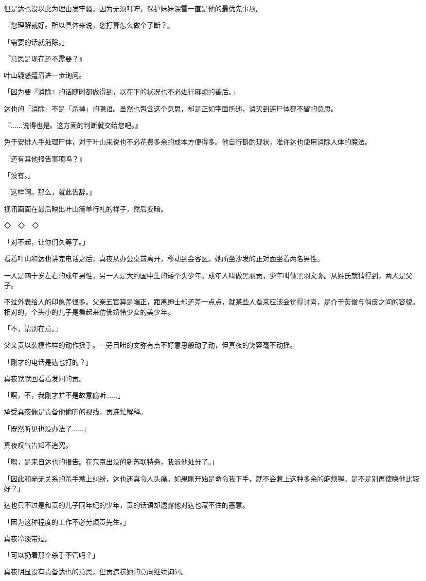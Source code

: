 但是达也没以此为理由发牢骚。因为无须叮咛，保护妹妹深雪一直是他的最优先事项。

『您理解就好。所以具体来说，您打算怎么做个了断？』

「需要的话就消除。」

『意思是现在还不需要？』

叶山疑惑蹙眉进一步询问。

「因为要『消除』的话随时都做得到，以在下的状况也不必进行麻烦的善后。」

达也的「消除」不是「杀掉」的隐语。虽然也包含这个意思，却是正如字面所述，消灭到连尸体都不留的意思。

『……说得也是。这方面的判断就交给您吧。』

免于安排人手处理尸体，对于叶山来说也不必花费多余的成本方便得多。他自行斟酌现状，准许达也使用消除人体的魔法。

『还有其他报告事项吗？』

「没有。」

『这样啊。那么，就此告辞。』

视讯画面在最后映出叶山简单行礼的样子，然后变暗。

◇　◇　◇

「对不起，让你们久等了。」

看着叶山和达也讲完电话之后，真夜从办公桌前离开，移动到会客区。她所坐沙发的正对面坐着两名男性。

一人是四十岁左右的成年男性，另一人是大约国中生的矮个头少年。成年人叫做黑羽贡，少年叫做黑羽文弥。从姓氏就猜得到，两人是父子。

不过外表给人的印象差很多。父亲五官算是端正，距离绅士却还差一点点，就某些人看来应该会觉得讨喜，是介于英俊与俏皮之间的容貌。相对的，个头小的儿子是看起来仿佛娇怜少女的美少年。

「不，请别在意。」

父亲贡以装模作样的动作摇手。一旁目睹的文弥有点不好意思般动了动，但真夜的笑容毫不动摇。

「刚才的电话是达也打的？」

真夜默默回看着发问的贡。

「啊，不，我刚才并不是故意偷听……」

承受真夜像是责备他偷听的视线，贡连忙解释。

「既然听见也没办法了……」

真夜叹气告知不追究。

「嗯，是来自达也的报告。在东京出没的新苏联特务，我派他处分了。」

「因此和毫无关系的杀手惹上纠纷，达也还真令人头痛。如果刚开始是命令我下手，就不会惹上这种多余的麻烦喔。是不是别再使唤他比较好？」

达也只不过是和贡的儿子同年纪的少年，贡的话语却透露他对达也藏不住的恶意。

「因为这种程度的工作不必劳烦贡先生。」

真夜冷淡带过。

「可以扔着那个杀手不管吗？」

真夜明显没有责备达也的意思，但贡违抗她的意向继续询问。
